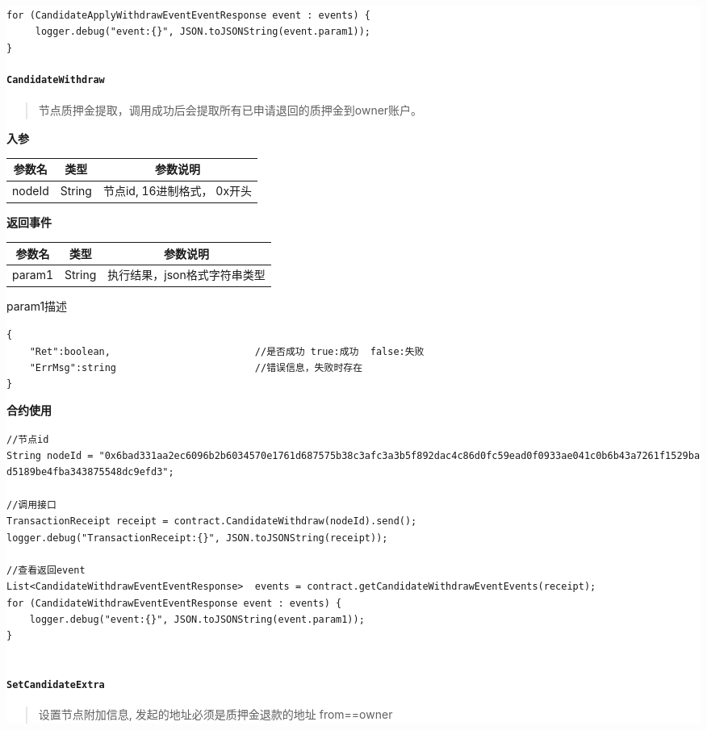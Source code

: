 ```
for (CandidateApplyWithdrawEventEventResponse event : events) {
	 logger.debug("event:{}", JSON.toJSONString(event.param1));
}
```

#### **`CandidateWithdraw`**
> 节点质押金提取，调用成功后会提取所有已申请退回的质押金到owner账户。

**入参**

| **参数名** | **类型** | **参数说明** |
| ------ | ------ | ------ |
| nodeId | String  | 节点id, 16进制格式， 0x开头 |


**返回事件**

| **参数名** | **类型** | **参数说明** |
| ------ | ------ | ------ |
| param1 | String | 执行结果，json格式字符串类型 |

param1描述


```
{
	"Ret":boolean,                         //是否成功 true:成功  false:失败
	"ErrMsg":string                        //错误信息，失败时存在
}
```

**合约使用**

```
//节点id
String nodeId = "0x6bad331aa2ec6096b2b6034570e1761d687575b38c3afc3a3b5f892dac4c86d0fc59ead0f0933ae041c0b6b43a7261f1529bad5189be4fba343875548dc9efd3"; 

//调用接口
TransactionReceipt receipt = contract.CandidateWithdraw(nodeId).send();
logger.debug("TransactionReceipt:{}", JSON.toJSONString(receipt));

//查看返回event
List<CandidateWithdrawEventEventResponse>  events = contract.getCandidateWithdrawEventEvents(receipt);
for (CandidateWithdrawEventEventResponse event : events) {
    logger.debug("event:{}", JSON.toJSONString(event.param1));
}


```

#### **`SetCandidateExtra`**
> 设置节点附加信息, 发起的地址必须是质押金退款的地址 from==owner
